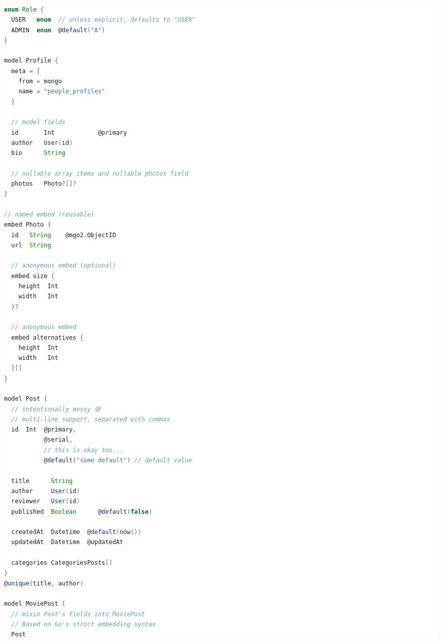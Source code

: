 ```groovy
enum Role {
  USER   enum  // unless explicit, defaults to "USER"
  ADMIN  enum  @default("A")
}

model Profile {
  meta = {
    from = mongo
    name = "people_profiles"
  }

  // model fields
  id       Int            @primary
  author   User(id)
  bio      String

  // nullable array items and nullable photos field
  photos   Photo?[]?
}

// named embed (reusable)
embed Photo {
  id   String    @mgo2.ObjectID
  url  String

  // anonymous embed (optional)
  embed size {
    height  Int
    width   Int
  }?

  // anonymous embed
  embed alternatives {
    height  Int
    width   Int
  }[]
}

model Post {
  // intentionally messy 😅
  // multi-line support, separated with commas
  id  Int  @primary,
           @serial,
           // this is okay too...
           @default("some default") // default value

  title      String
  author     User(id)
  reviewer   User(id)
  published  Boolean      @default(false)

  createdAt  Datetime  @default(now())
  updatedAt  Datetime  @updatedAt

  categories CategoriesPosts[]
}
@unique(title, author)

model MoviePost {
  // mixin Post's fields into MoviePost
  // Based on Go's struct embedding syntax
  Post

```